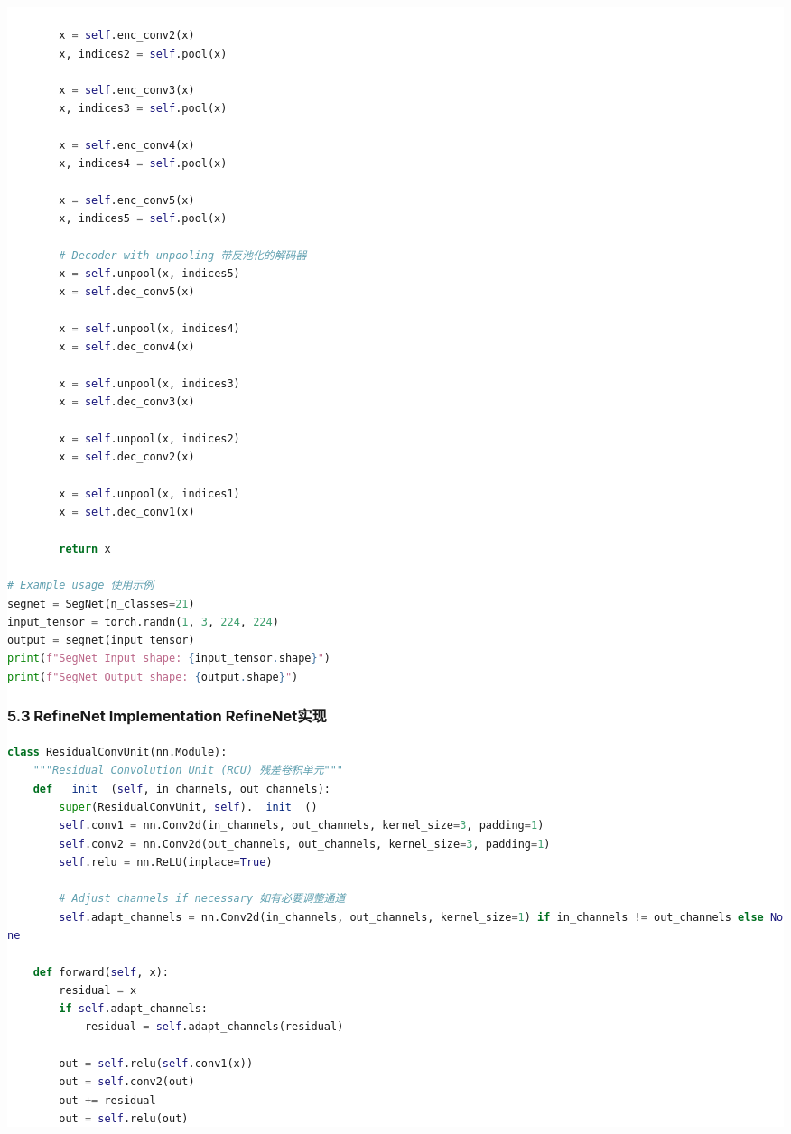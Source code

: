 ```python
        
        x = self.enc_conv2(x)
        x, indices2 = self.pool(x)
        
        x = self.enc_conv3(x)
        x, indices3 = self.pool(x)
        
        x = self.enc_conv4(x)
        x, indices4 = self.pool(x)
        
        x = self.enc_conv5(x)
        x, indices5 = self.pool(x)
        
        # Decoder with unpooling 带反池化的解码器
        x = self.unpool(x, indices5)
        x = self.dec_conv5(x)
        
        x = self.unpool(x, indices4)
        x = self.dec_conv4(x)
        
        x = self.unpool(x, indices3)
        x = self.dec_conv3(x)
        
        x = self.unpool(x, indices2)
        x = self.dec_conv2(x)
        
        x = self.unpool(x, indices1)
        x = self.dec_conv1(x)
        
        return x

# Example usage 使用示例
segnet = SegNet(n_classes=21)
input_tensor = torch.randn(1, 3, 224, 224)
output = segnet(input_tensor)
print(f"SegNet Input shape: {input_tensor.shape}")
print(f"SegNet Output shape: {output.shape}")
```

### 5.3 RefineNet Implementation RefineNet实现

```python
class ResidualConvUnit(nn.Module):
    """Residual Convolution Unit (RCU) 残差卷积单元"""
    def __init__(self, in_channels, out_channels):
        super(ResidualConvUnit, self).__init__()
        self.conv1 = nn.Conv2d(in_channels, out_channels, kernel_size=3, padding=1)
        self.conv2 = nn.Conv2d(out_channels, out_channels, kernel_size=3, padding=1)
        self.relu = nn.ReLU(inplace=True)
        
        # Adjust channels if necessary 如有必要调整通道
        self.adapt_channels = nn.Conv2d(in_channels, out_channels, kernel_size=1) if in_channels != out_channels else None
        
    def forward(self, x):
        residual = x
        if self.adapt_channels:
            residual = self.adapt_channels(residual)
            
        out = self.relu(self.conv1(x))
        out = self.conv2(out)
        out += residual
        out = self.relu(out)
```